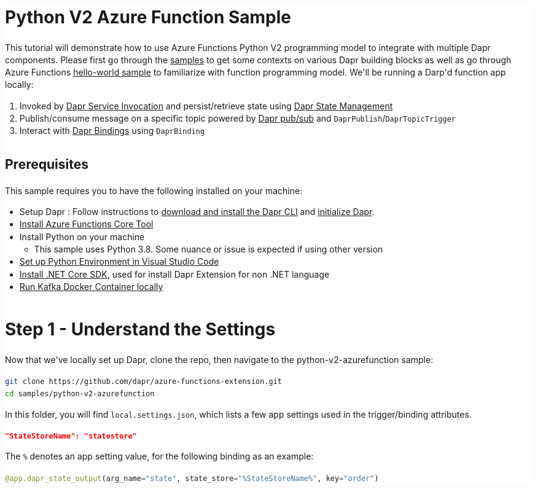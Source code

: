 # Python V2 Azure Function Sample

This tutorial will demonstrate how to use Azure Functions Python V2 programming model to integrate with multiple Dapr components.  Please first go through the [samples](https://github.com/dapr/samples) to get some contexts on various Dapr building blocks as well as go through Azure Functions [hello-world sample](https://docs.microsoft.com/en-us/azure/azure-functions/functions-create-first-function-vs-code?pivots=programming-language-python) to familiarize with function programming model.
We'll be running a Darp'd function app locally:
1) Invoked by [Dapr Service Invocation](https://docs.dapr.io/developing-applications/building-blocks/service-invocation/service-invocation-overview/) and persist/retrieve state using [Dapr State Management](https://github.com/dapr/components-contrib/tree/master/state)
2) Publish/consume message on a specific topic powered by [Dapr pub/sub](https://github.com/dapr/components-contrib/tree/master/pubsub) and `DaprPublish`/`DaprTopicTrigger`
3) Interact with [Dapr Bindings](https://github.com/dapr/components-contrib/tree/master/bindings) using `DaprBinding`

## Prerequisites
This sample requires you to have the following installed on your machine:
- Setup Dapr : Follow instructions to [download and install the Dapr CLI](https://docs.dapr.io/getting-started/install-dapr-cli/) and [initialize Dapr](https://docs.dapr.io/getting-started/install-dapr-selfhost/).
- [Install Azure Functions Core Tool](https://github.com/Azure/azure-functions-core-tools/blob/master/README.md#windows)
- Install Python on your machine
    - This sample uses Python 3.8. Some nuance or issue is expected if using other version
- [Set up Python Environment in Visual Studio Code](https://code.visualstudio.com/docs/python/python-tutorial)
- [Install .NET Core SDK](https://dotnet.microsoft.com/download), used for install Dapr Extension for non .NET language
- [Run Kafka Docker Container locally](../../samples/dapr-kafka/README.md)

# Step 1 - Understand the Settings 

Now that we've locally set up Dapr, clone the repo, then navigate to the python-v2-azurefunction sample: 

```bash
git clone https://github.com/dapr/azure-functions-extension.git
cd samples/python-v2-azurefunction
```
In this folder, you will find `local.settings.json`, which lists a few app settings used in the trigger/binding attributes.

```json
"StateStoreName": "statestore"
```

The `%` denotes an app setting value, for the following binding as an example:

```python
@app.dapr_state_output(arg_name="state", state_store="%StateStoreName%", key="order")
```
